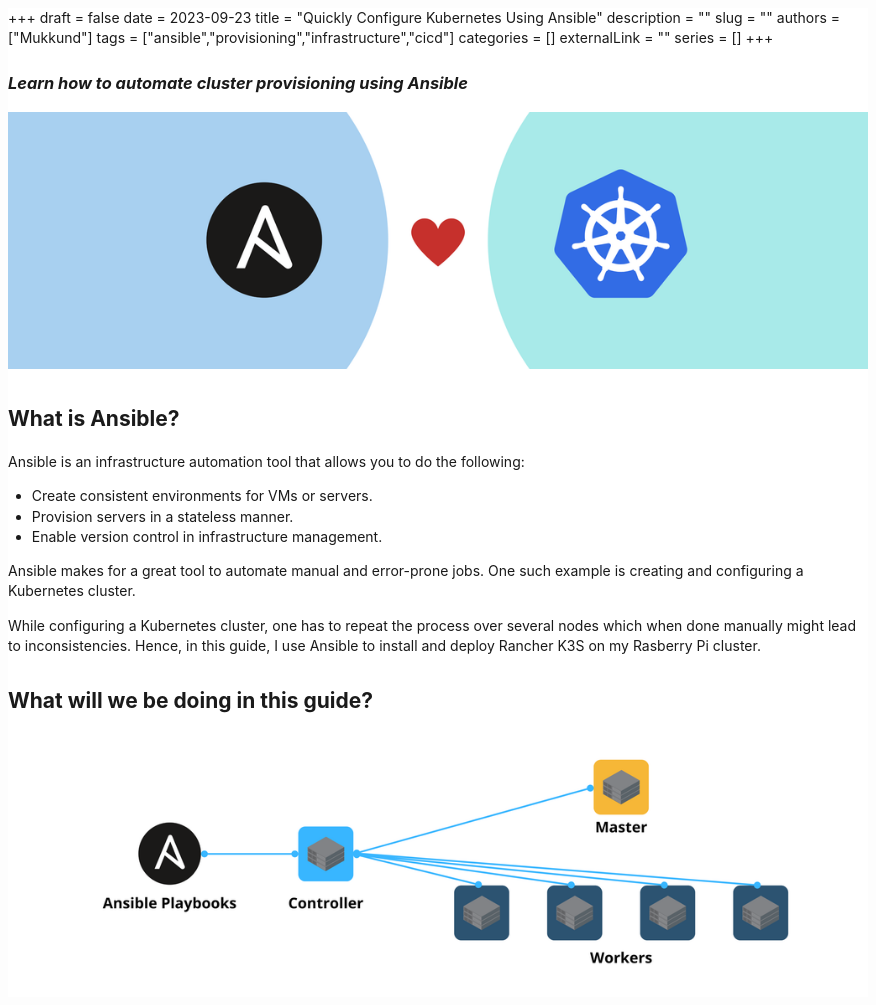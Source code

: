 +++ 
draft = false
date = 2023-09-23
title = "Quickly Configure Kubernetes Using Ansible"
description = ""
slug = ""
authors = ["Mukkund"]
tags = ["ansible","provisioning","infrastructure","cicd"]
categories = []
externalLink = ""
series = []
+++
### _Learn how to automate cluster provisioning using Ansible_

![1.png](images/1.png)

## What is Ansible?
Ansible is an infrastructure automation tool that allows you to do the following: 
- Create consistent environments for VMs or servers.
- Provision servers in a stateless manner.
- Enable version control in infrastructure management.

Ansible makes for a great tool to automate manual and error-prone jobs. One such example is creating and configuring a Kubernetes cluster. 

While configuring a Kubernetes cluster, one has to repeat the process over several nodes which when done manually might lead to inconsistencies. Hence, in this guide, I use Ansible to install and deploy Rancher K3S on my Rasberry Pi cluster.

## What will we be doing in this guide?
![2.png](images/2.png)
